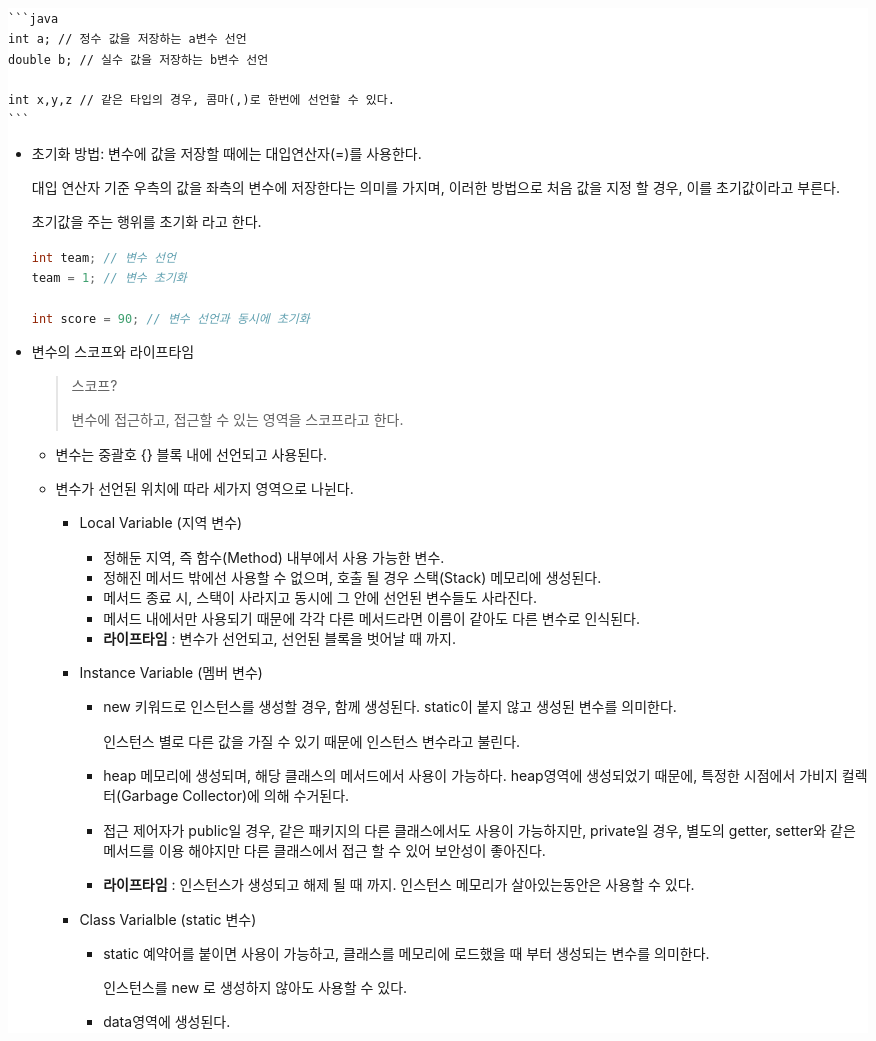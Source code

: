     ```java
    int a; // 정수 값을 저장하는 a변수 선언
    double b; // 실수 값을 저장하는 b변수 선언
    
    int x,y,z // 같은 타입의 경우, 콤마(,)로 한번에 선언할 수 있다.
    ```

  * 초기화 방법: 변수에 값을 저장할 때에는 대입연산자(=)를 사용한다.

    대입 연산자 기준 우측의 값을 좌측의 변수에 저장한다는 의미를 가지며, 이러한 방법으로 처음 값을 지정 할 경우, 이를 초기값이라고 부른다.

    초기값을 주는 행위를 초기화 라고 한다.

    ```java
    int team; // 변수 선언
    team = 1; // 변수 초기화
    
    int score = 90; // 변수 선언과 동시에 초기화
    ```

    

- 변수의 스코프와 라이프타임

  > 스코프?
  >
  > 변수에 접근하고, 접근할 수 있는 영역을 스코프라고 한다.

  * 변수는 중괄호 {} 블록 내에 선언되고 사용된다.

  * 변수가 선언된 위치에 따라 세가지 영역으로 나뉜다.

    * Local Variable (지역 변수)

      * 정해둔 지역, 즉 함수(Method) 내부에서 사용 가능한 변수.
      * 정해진 메서드 밖에선 사용할 수 없으며, 호출 될 경우 스택(Stack) 메모리에 생성된다.
      * 메서드 종료 시, 스택이 사라지고 동시에 그 안에 선언된 변수들도 사라진다.
      * 메서드 내에서만 사용되기 때문에 각각 다른 메서드라면 이름이 같아도 다른 변수로 인식된다.
      * **라이프타임** : 변수가 선언되고, 선언된 블록을 벗어날 때 까지.

    * Instance Variable (멤버 변수)

      * new 키워드로 인스턴스를 생성할 경우, 함께 생성된다. static이 붙지 않고 생성된 변수를 의미한다.

        인스턴스 별로 다른 값을 가질 수 있기 때문에 인스턴스 변수라고 불린다.

      * heap 메모리에 생성되며, 해당 클래스의 메서드에서 사용이 가능하다. heap영역에 생성되었기 때문에, 특정한 시점에서 가비지 컬렉터(Garbage Collector)에 의해 수거된다.

      * 접근 제어자가 public일 경우, 같은 패키지의 다른 클래스에서도 사용이 가능하지만, private일 경우, 별도의 getter, setter와 같은 메서드를 이용 해야지만 다른 클래스에서 접근 할 수 있어 보안성이 좋아진다.

      * **라이프타임** : 인스턴스가 생성되고 해제 될 때 까지. 인스턴스 메모리가 살아있는동안은 사용할 수 있다.

    * Class Varialble (static 변수)

      * static 예약어를 붙이면 사용이 가능하고, 클래스를 메모리에 로드했을 때 부터 생성되는 변수를 의미한다.

        인스턴스를 new 로 생성하지 않아도 사용할 수 있다.

      * data영역에 생성된다.

